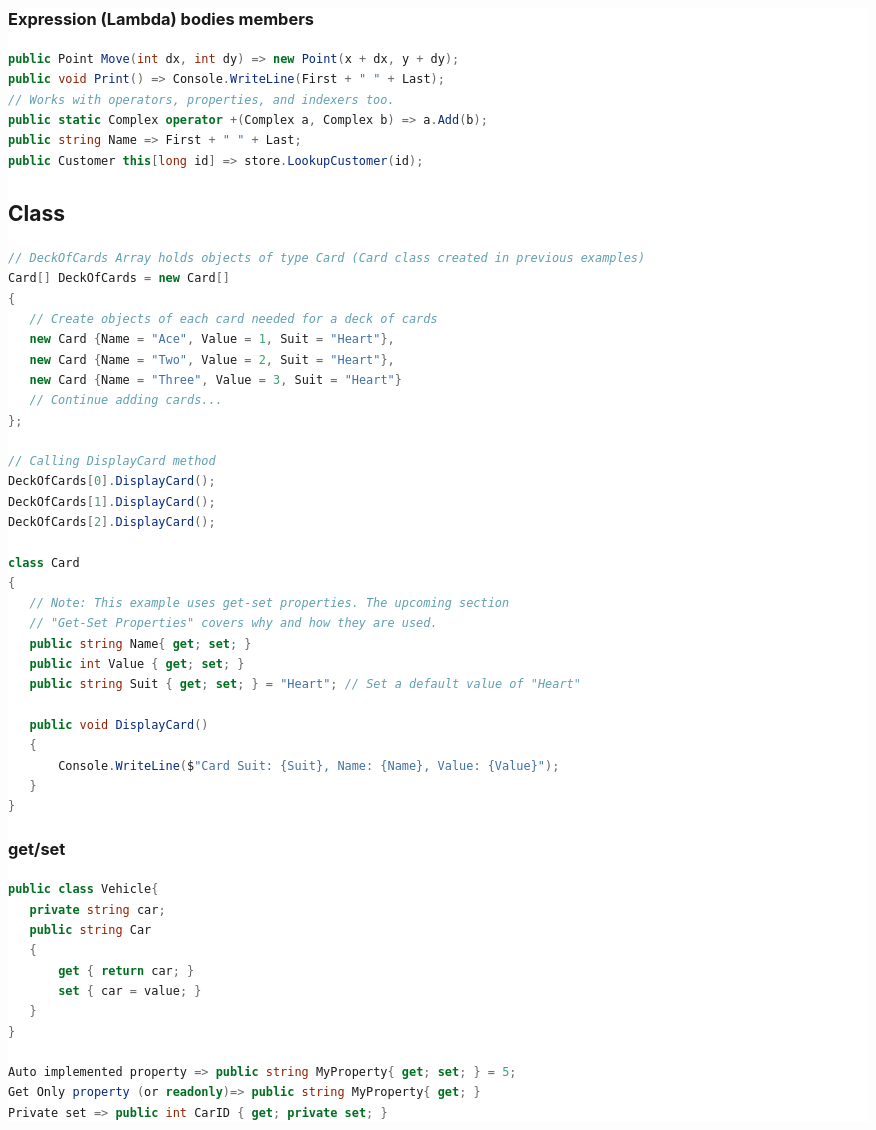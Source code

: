 ### Expression (Lambda) bodies members
```c#
public Point Move(int dx, int dy) => new Point(x + dx, y + dy);
public void Print() => Console.WriteLine(First + " " + Last);
// Works with operators, properties, and indexers too.
public static Complex operator +(Complex a, Complex b) => a.Add(b);
public string Name => First + " " + Last;
public Customer this[long id] => store.LookupCustomer(id);
```

## Class
```c#
// DeckOfCards Array holds objects of type Card (Card class created in previous examples)
Card[] DeckOfCards = new Card[]
{
   // Create objects of each card needed for a deck of cards
   new Card {Name = "Ace", Value = 1, Suit = "Heart"},
   new Card {Name = "Two", Value = 2, Suit = "Heart"},
   new Card {Name = "Three", Value = 3, Suit = "Heart"}
   // Continue adding cards...
};

// Calling DisplayCard method
DeckOfCards[0].DisplayCard();
DeckOfCards[1].DisplayCard();
DeckOfCards[2].DisplayCard();

class Card
{
   // Note: This example uses get-set properties. The upcoming section
   // "Get-Set Properties" covers why and how they are used.
   public string Name{ get; set; }
   public int Value { get; set; }
   public string Suit { get; set; } = "Heart"; // Set a default value of "Heart"

   public void DisplayCard()
   {
       Console.WriteLine($"Card Suit: {Suit}, Name: {Name}, Value: {Value}");
   }
}
```

### get/set
```c#
public class Vehicle{
   private string car;
   public string Car
   {
       get { return car; }
       set { car = value; }
   }
}

Auto implemented property => public string MyProperty{ get; set; } = 5;
Get Only property (or readonly)=> public string MyProperty{ get; }
Private set => public int CarID { get; private set; }
```
